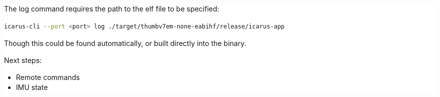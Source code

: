 The log command requires the path to the elf file to be specified:

```bash
icarus-cli --port <port> log ./target/thumbv7em-none-eabihf/release/icarus-app
```

Though this could be found automatically, or built directly into the binary.


Next steps:

* Remote commands
* IMU state
